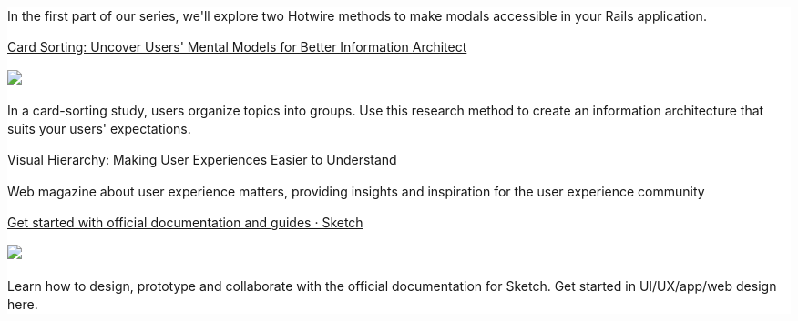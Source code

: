 In the first part of our series, we'll explore two Hotwire methods to
make modals accessible in your Rails application.

</div>

<div class="card">

<div class="card-title">

[Card Sorting: Uncover Users' Mental Models for Better Information
Architect](https://www.nngroup.com/articles/card-sorting-definition)

</div>

<div class="card-image">

[![](https://media.nngroup.com/media/articles/opengraph_images/Card-Sorting_openg-35.jpg)](https://www.nngroup.com/articles/card-sorting-definition)

</div>

In a card-sorting study, users organize topics into groups. Use this
research method to create an information architecture that suits your
users' expectations.

</div>

<div class="card">

<div class="card-title">

[Visual Hierarchy: Making User Experiences Easier to
Understand](https://www.uxmatters.com/mt/archives/2024/02/visual-hierarchy-making-user-experiences-easier-to-understand.php)

</div>

Web magazine about user experience matters, providing insights and
inspiration for the user experience community

</div>

<div class="card">

<div class="card-title">

[Get started with official documentation and guides ·
Sketch](https://www.sketch.com/docs)

</div>

<div class="card-image">

[![](https://www.sketch.com/images/metadata/pages/docs.jpg)](https://www.sketch.com/docs)

</div>

Learn how to design, prototype and collaborate with the official
documentation for Sketch. Get started in UI/UX/app/web design here.

</div>

<div class="card">
